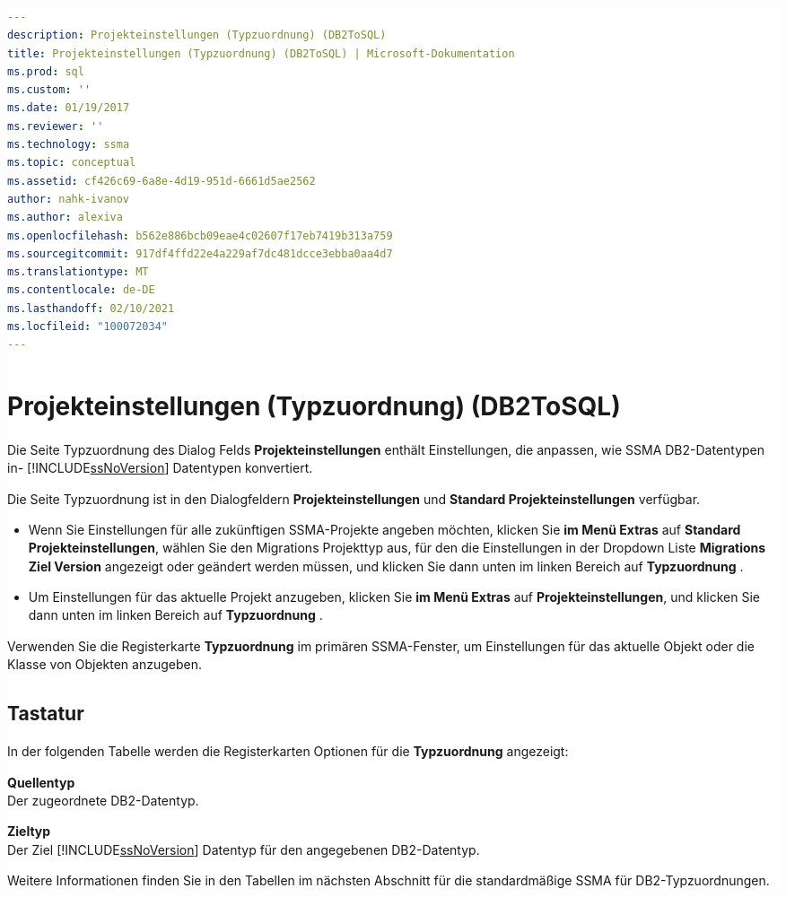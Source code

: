 ```yaml
---
description: Projekteinstellungen (Typzuordnung) (DB2ToSQL)
title: Projekteinstellungen (Typzuordnung) (DB2ToSQL) | Microsoft-Dokumentation
ms.prod: sql
ms.custom: ''
ms.date: 01/19/2017
ms.reviewer: ''
ms.technology: ssma
ms.topic: conceptual
ms.assetid: cf426c69-6a8e-4d19-951d-6661d5ae2562
author: nahk-ivanov
ms.author: alexiva
ms.openlocfilehash: b562e886bcb09eae4c02607f17eb7419b313a759
ms.sourcegitcommit: 917df4ffd22e4a229af7dc481dcce3ebba0aa4d7
ms.translationtype: MT
ms.contentlocale: de-DE
ms.lasthandoff: 02/10/2021
ms.locfileid: "100072034"
---
```

# <a name="project-settings-type-mapping-db2tosql"></a>Projekteinstellungen (Typzuordnung) (DB2ToSQL)
Die Seite Typzuordnung des Dialog Felds **Projekteinstellungen** enthält Einstellungen, die anpassen, wie SSMA DB2-Datentypen in- [!INCLUDE[ssNoVersion](../../includes/ssnoversion-md.md)] Datentypen konvertiert.  
  
Die Seite Typzuordnung ist in den Dialogfeldern **Projekteinstellungen** und **Standard Projekteinstellungen** verfügbar.  
  
-   Wenn Sie Einstellungen für alle zukünftigen SSMA-Projekte angeben möchten, klicken Sie **im Menü Extras** auf **Standard Projekteinstellungen**, wählen Sie den Migrations Projekttyp aus, für den die Einstellungen in der Dropdown Liste **Migrations Ziel Version** angezeigt oder geändert werden müssen, und klicken Sie dann unten im linken Bereich auf **Typzuordnung** .  
  
-   Um Einstellungen für das aktuelle Projekt anzugeben, klicken Sie **im Menü Extras** auf **Projekteinstellungen**, und klicken Sie dann unten im linken Bereich auf **Typzuordnung** .  
  
Verwenden Sie die Registerkarte **Typzuordnung** im primären SSMA-Fenster, um Einstellungen für das aktuelle Objekt oder die Klasse von Objekten anzugeben.  
  
## <a name="options"></a>Tastatur  
In der folgenden Tabelle werden die Registerkarten Optionen für die **Typzuordnung** angezeigt:  
  
**Quellentyp**  
Der zugeordnete DB2-Datentyp.  
  
**Zieltyp**  
Der Ziel [!INCLUDE[ssNoVersion](../../includes/ssnoversion-md.md)] Datentyp für den angegebenen DB2-Datentyp.  
  
Weitere Informationen finden Sie in den Tabellen im nächsten Abschnitt für die standardmäßige SSMA für DB2-Typzuordnungen.  
  